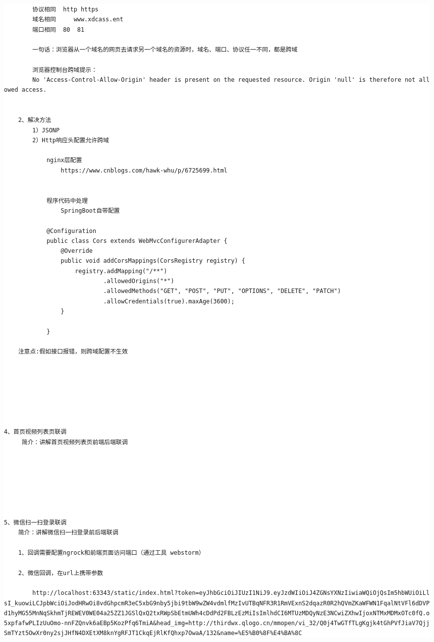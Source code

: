 			协议相同  http https
			域名相同	 www.xdcass.ent
			端口相同  80  81

			一句话：浏览器从一个域名的网页去请求另一个域名的资源时，域名、端口、协议任一不同，都是跨域
			
			浏览器控制台跨域提示：
			No 'Access-Control-Allow-Origin' header is present on the requested resource. Origin 'null' is therefore not allowed access.


		2、解决方法 
			1）JSONP
			2）Http响应头配置允许跨域
				
				nginx层配置
					https://www.cnblogs.com/hawk-whu/p/6725699.html
				

				程序代码中处理
					SpringBoot自带配置

				@Configuration
				public class Cors extends WebMvcConfigurerAdapter {
				    @Override
				    public void addCorsMappings(CorsRegistry registry) {
				        registry.addMapping("/**")
				                .allowedOrigins("*")
				                .allowedMethods("GET", "POST", "PUT", "OPTIONS", "DELETE", "PATCH")
				                .allowCredentials(true).maxAge(3600);
				    }

				}

		注意点:假如接口报错，则跨域配置不生效







	4、首页视频列表页联调
		 简介：讲解首页视频列表页前端后端联调







	5、微信扫一扫登录联调
		简介：讲解微信扫一扫登录前后端联调

		1、回调需要配置ngrock和前端页面访问端口（通过工具 webstorm）

		2、微信回调，在url上携带参数

			http://localhost:63343/static/index.html?token=eyJhbGciOiJIUzI1NiJ9.eyJzdWIiOiJ4ZGNsYXNzIiwiaWQiOjQsIm5hbWUiOiLlsI_kuowiLCJpbWciOiJodHRwOi8vdGhpcmR3eC5xbG9nby5jbi9tbW9wZW4vdmlfMzIvUTBqNFR3R1RmVExnS2dqazR0R2hQVmZKaWFWN1FqalNtVFl6dDVPd1hyMG55MnNqSkhmTjREWEV0WE04a25ZZ1JGSlQxQ2txRWpSbEtmUWh4cDdPd2FBLzEzMiIsImlhdCI6MTUzMDQyNzE3NCwiZXhwIjoxNTMxMDMxOTc0fQ.o5xpfafwPLIzUuOmo-nnFZQnvk6aEBp5KozPfq6TmiA&head_img=http://thirdwx.qlogo.cn/mmopen/vi_32/Q0j4TwGTfTLgKgjk4tGhPVfJiaV7QjjSmTYzt5OwXr0ny2sjJHfN4DXEtXM8knYgRFJT1CkqEjRlKfQhxp7OwaA/132&name=%E5%B0%8F%E4%BA%8C
